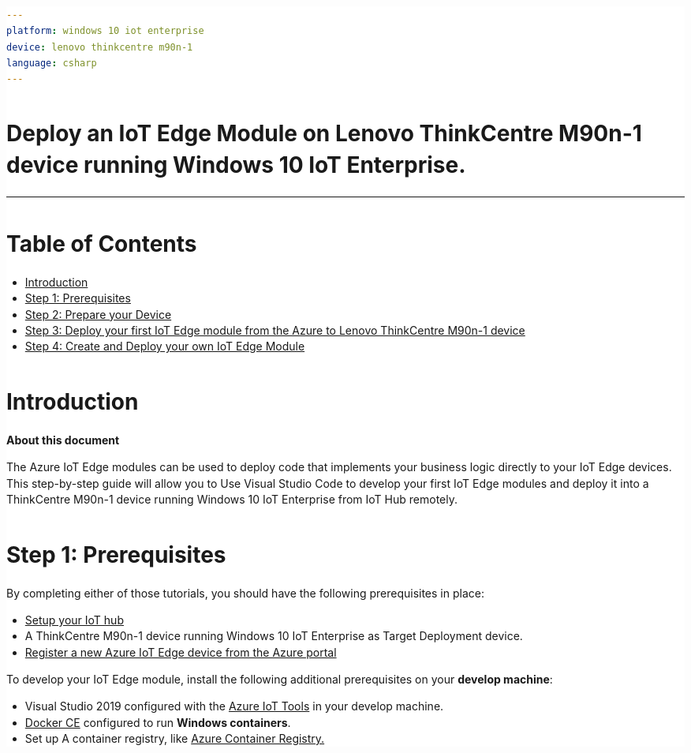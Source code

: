 ```yaml
---
platform: windows 10 iot enterprise
device: lenovo thinkcentre m90n-1
language: csharp
---
```


Deploy an IoT Edge Module on Lenovo ThinkCentre M90n-1 device running Windows 10 IoT Enterprise.
===
---

# Table of Contents

-   [Introduction](#Introduction)
-   [Step 1: Prerequisites](#Prerequisites)
-   [Step 2: Prepare your Device](#PrepareDevice)
-   [Step 3: Deploy your first IoT Edge module from the Azure to Lenovo ThinkCentre M90n-1 device](#Manual)
-   [Step 4: Create and Deploy your own IoT Edge Module](#Create)

<a name="Introduction"></a>
# Introduction

**About this document**

 The Azure IoT Edge modules can be used to deploy code that implements your business logic directly to your IoT Edge devices. This step-by-step guide will allow you to Use Visual Studio Code to develop your first IoT Edge modules and deploy it into a ThinkCentre M90n-1 device running Windows 10 IoT Enterprise from IoT Hub remotely.

<a name="Prerequisites"></a>
# Step 1: Prerequisites

By completing either of those tutorials, you should have the following prerequisites in place:

-   [Setup your IoT hub](https://account.windowsazure.com/signup?offer=ms-azr-0044p)
-   A ThinkCentre M90n-1 device running Windows 10 IoT Enterprise as Target Deployment device.
-   [Register a new Azure IoT Edge device from the Azure portal](https://docs.microsoft.com/en-us/azure/iot-edge/how-to-register-device-portal)

To develop your IoT Edge module, install the following additional prerequisites on your **develop machine**:

-   Visual Studio 2019 configured with the [Azure IoT Tools](https://marketplace.visualstudio.com/items?itemName=vsc-iot.vs16iotedgetools) in your develop machine.
-   [Docker CE](https://docs.docker.com/docker-for-windows/) configured to run **Windows containers**.
-   Set up A container registry, like [Azure Container Registry.](https://docs.microsoft.com/azure/container-registry/)
